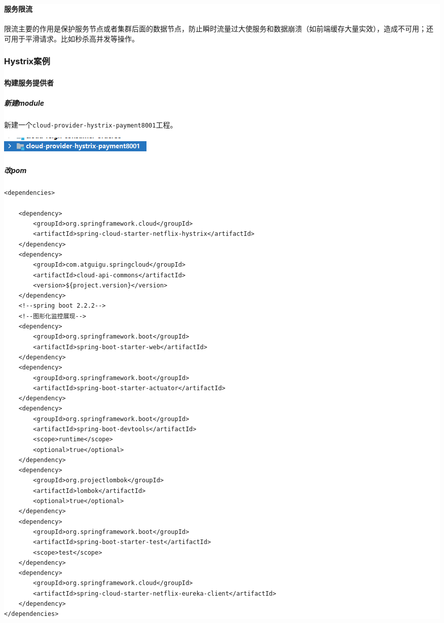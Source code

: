 

#### 服务限流

限流主要的作用是保护服务节点或者集群后面的数据节点，防止瞬时流量过大使服务和数据崩溃（如前端缓存大量实效），造成不可用；还可用于平滑请求。比如秒杀高并发等操作。

### Hystrix案例

#### 构建服务提供者

##### 新建module

新建一个`cloud-provider-hystrix-payment8001`工程。

![image-20220411211038671](assets/07-SpringCloud篇/202204121451549.png)

##### 改pom

```
<dependencies>

    <dependency>
        <groupId>org.springframework.cloud</groupId>
        <artifactId>spring-cloud-starter-netflix-hystrix</artifactId>
    </dependency>
    <dependency>
        <groupId>com.atguigu.springcloud</groupId>
        <artifactId>cloud-api-commons</artifactId>
        <version>${project.version}</version>
    </dependency>
    <!--spring boot 2.2.2-->
    <!--图形化监控展现-->
    <dependency>
        <groupId>org.springframework.boot</groupId>
        <artifactId>spring-boot-starter-web</artifactId>
    </dependency>
    <dependency>
        <groupId>org.springframework.boot</groupId>
        <artifactId>spring-boot-starter-actuator</artifactId>
    </dependency>
    <dependency>
        <groupId>org.springframework.boot</groupId>
        <artifactId>spring-boot-devtools</artifactId>
        <scope>runtime</scope>
        <optional>true</optional>
    </dependency>
    <dependency>
        <groupId>org.projectlombok</groupId>
        <artifactId>lombok</artifactId>
        <optional>true</optional>
    </dependency>
    <dependency>
        <groupId>org.springframework.boot</groupId>
        <artifactId>spring-boot-starter-test</artifactId>
        <scope>test</scope>
    </dependency>
    <dependency>
        <groupId>org.springframework.cloud</groupId>
        <artifactId>spring-cloud-starter-netflix-eureka-client</artifactId>
    </dependency>
</dependencies>
```
